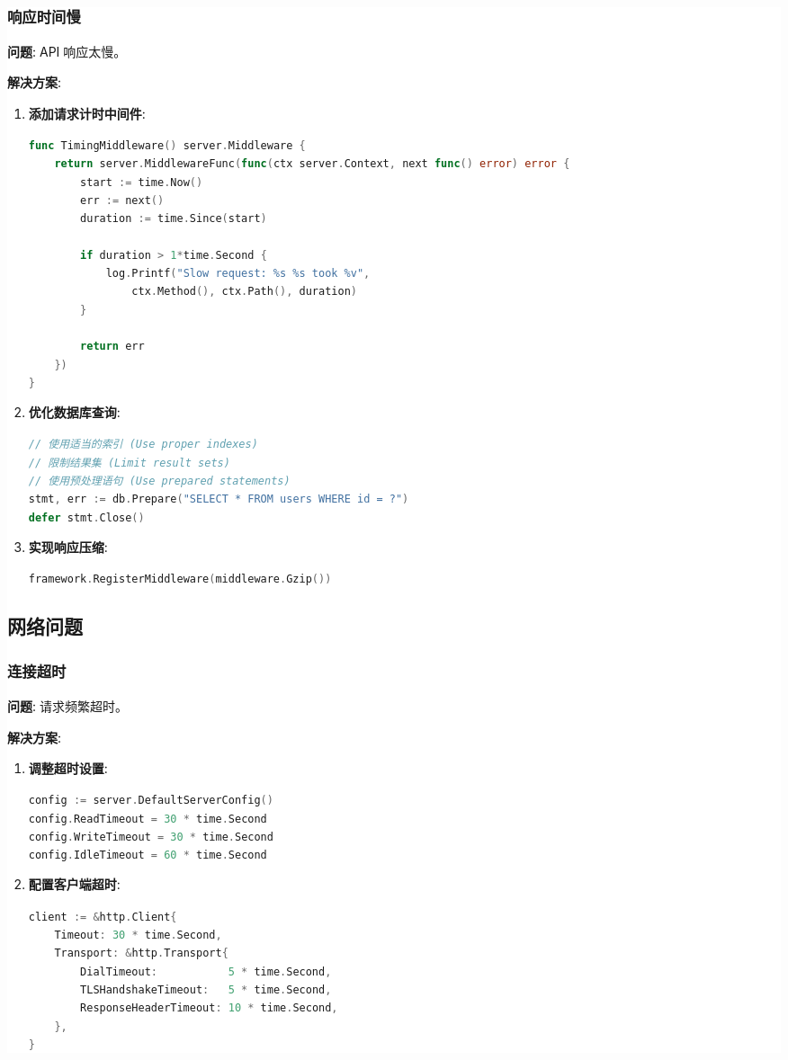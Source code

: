 ### 响应时间慢

**问题**: API 响应太慢。

**解决方案**:

1. **添加请求计时中间件**:
   ```go
   func TimingMiddleware() server.Middleware {
       return server.MiddlewareFunc(func(ctx server.Context, next func() error) error {
           start := time.Now()
           err := next()
           duration := time.Since(start)
           
           if duration > 1*time.Second {
               log.Printf("Slow request: %s %s took %v", 
                   ctx.Method(), ctx.Path(), duration)
           }
           
           return err
       })
   }
   ```

2. **优化数据库查询**:
   ```go
   // 使用适当的索引 (Use proper indexes)
   // 限制结果集 (Limit result sets)
   // 使用预处理语句 (Use prepared statements)
   stmt, err := db.Prepare("SELECT * FROM users WHERE id = ?")
   defer stmt.Close()
   ```

3. **实现响应压缩**:
   ```go
   framework.RegisterMiddleware(middleware.Gzip())
   ```

## 网络问题

### 连接超时

**问题**: 请求频繁超时。

**解决方案**:

1. **调整超时设置**:
   ```go
   config := server.DefaultServerConfig()
   config.ReadTimeout = 30 * time.Second
   config.WriteTimeout = 30 * time.Second
   config.IdleTimeout = 60 * time.Second
   ```

2. **配置客户端超时**:
   ```go
   client := &http.Client{
       Timeout: 30 * time.Second,
       Transport: &http.Transport{
           DialTimeout:           5 * time.Second,
           TLSHandshakeTimeout:   5 * time.Second,
           ResponseHeaderTimeout: 10 * time.Second,
       },
   }
   ```
